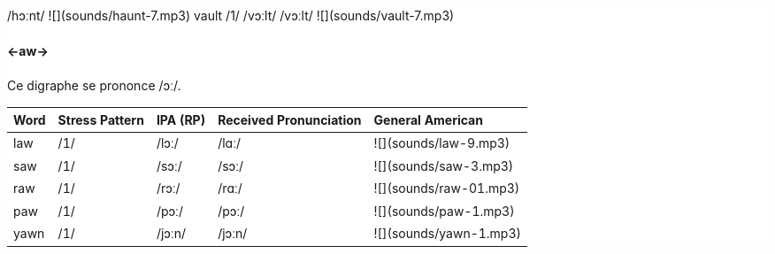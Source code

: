    <td style="text-align:left;"> /hɔːnt/ </td>
   <td style="text-align:left;"> ![](sounds/haunt-7.mp3) </td>
  </tr>
  <tr>
   <td style="text-align:left;"> vault </td>
   <td style="text-align:left;"> /1/ </td>
   <td style="text-align:left;"> /vɔːlt/ </td>
   <td style="text-align:left;"> /vɔːlt/ </td>
   <td style="text-align:left;"> ![](sounds/vault-7.mp3) </td>
  </tr>
</tbody>
</table>

#### <-aw-> 

Ce digraphe se prononce /ɔː/.

<table class="table table-striped table-hover table-condensed table-responsive" style="margin-left: auto; margin-right: auto;">
 <thead>
  <tr>
   <th style="text-align:left;"> Word </th>
   <th style="text-align:left;"> Stress Pattern </th>
   <th style="text-align:left;"> IPA (RP) </th>
   <th style="text-align:left;"> Received Pronunciation </th>
   <th style="text-align:left;"> General American </th>
  </tr>
 </thead>
<tbody>
  <tr>
   <td style="text-align:left;"> law </td>
   <td style="text-align:left;"> /1/ </td>
   <td style="text-align:left;"> /lɔː/ </td>
   <td style="text-align:left;"> /lɑː/ </td>
   <td style="text-align:left;"> ![](sounds/law-9.mp3) </td>
  </tr>
  <tr>
   <td style="text-align:left;"> saw </td>
   <td style="text-align:left;"> /1/ </td>
   <td style="text-align:left;"> /sɔː/ </td>
   <td style="text-align:left;"> /sɔː/ </td>
   <td style="text-align:left;"> ![](sounds/saw-3.mp3) </td>
  </tr>
  <tr>
   <td style="text-align:left;"> raw </td>
   <td style="text-align:left;"> /1/ </td>
   <td style="text-align:left;"> /rɔː/ </td>
   <td style="text-align:left;"> /rɑː/ </td>
   <td style="text-align:left;"> ![](sounds/raw-01.mp3) </td>
  </tr>
  <tr>
   <td style="text-align:left;"> paw </td>
   <td style="text-align:left;"> /1/ </td>
   <td style="text-align:left;"> /pɔː/ </td>
   <td style="text-align:left;"> /pɔː/ </td>
   <td style="text-align:left;"> ![](sounds/paw-1.mp3) </td>
  </tr>
  <tr>
   <td style="text-align:left;"> yawn </td>
   <td style="text-align:left;"> /1/ </td>
   <td style="text-align:left;"> /jɔːn/ </td>
   <td style="text-align:left;"> /jɔːn/ </td>
   <td style="text-align:left;"> ![](sounds/yawn-1.mp3) </td>
  </tr>